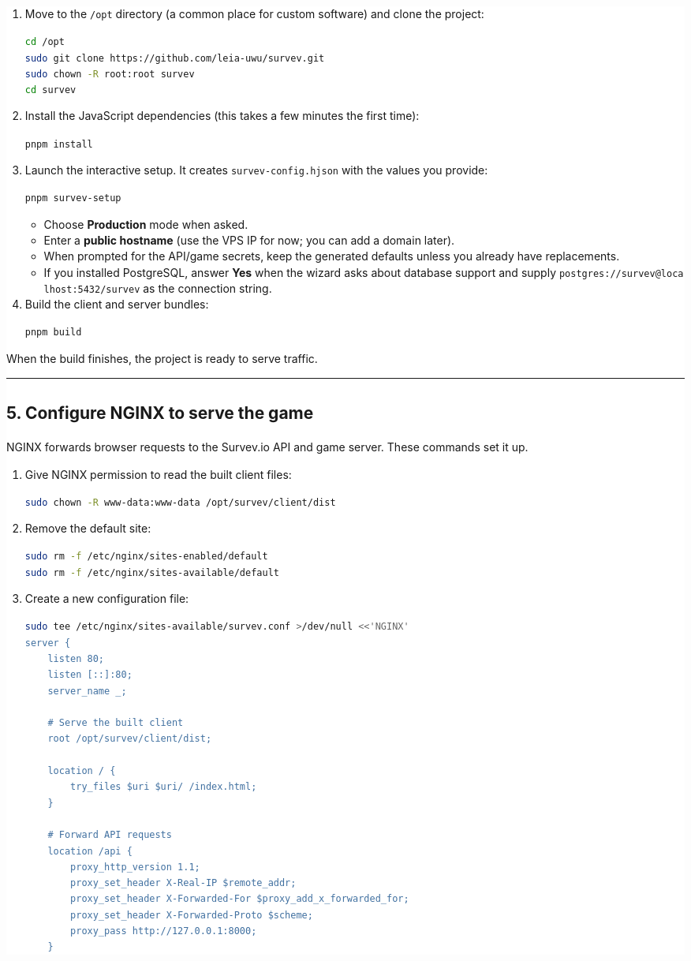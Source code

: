 1. Move to the `/opt` directory (a common place for custom software) and clone the project:
   ```sh
   cd /opt
   sudo git clone https://github.com/leia-uwu/survev.git
   sudo chown -R root:root survev
   cd survev
   ```
2. Install the JavaScript dependencies (this takes a few minutes the first time):
   ```sh
   pnpm install
   ```
3. Launch the interactive setup. It creates `survev-config.hjson` with the values you provide:
   ```sh
   pnpm survev-setup
   ```
   - Choose **Production** mode when asked.
   - Enter a **public hostname** (use the VPS IP for now; you can add a domain later).
   - When prompted for the API/game secrets, keep the generated defaults unless you already have replacements.
   - If you installed PostgreSQL, answer **Yes** when the wizard asks about database support and supply `postgres://survev@localhost:5432/survev` as the connection string.
4. Build the client and server bundles:
   ```sh
   pnpm build
   ```

When the build finishes, the project is ready to serve traffic.

---

## 5. Configure NGINX to serve the game

NGINX forwards browser requests to the Survev.io API and game server. These commands set it up.

1. Give NGINX permission to read the built client files:
   ```sh
   sudo chown -R www-data:www-data /opt/survev/client/dist
   ```
2. Remove the default site:
   ```sh
   sudo rm -f /etc/nginx/sites-enabled/default
   sudo rm -f /etc/nginx/sites-available/default
   ```
3. Create a new configuration file:
   ```sh
   sudo tee /etc/nginx/sites-available/survev.conf >/dev/null <<'NGINX'
   server {
       listen 80;
       listen [::]:80;
       server_name _;

       # Serve the built client
       root /opt/survev/client/dist;

       location / {
           try_files $uri $uri/ /index.html;
       }

       # Forward API requests
       location /api {
           proxy_http_version 1.1;
           proxy_set_header X-Real-IP $remote_addr;
           proxy_set_header X-Forwarded-For $proxy_add_x_forwarded_for;
           proxy_set_header X-Forwarded-Proto $scheme;
           proxy_pass http://127.0.0.1:8000;
       }

   ```